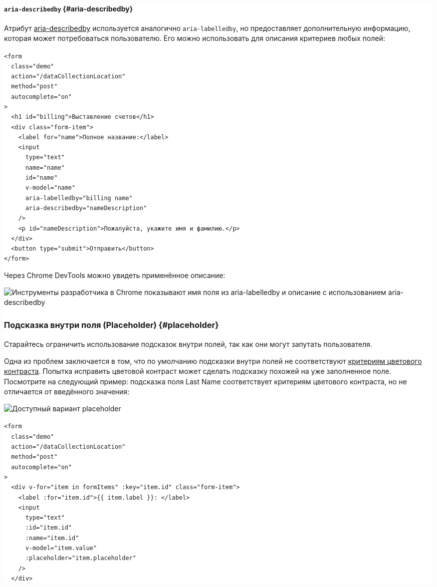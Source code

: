 #### `aria-describedby` {#aria-describedby}

Атрибут [aria-describedby](https://developer.mozilla.org/en-US/docs/Web/Accessibility/ARIA/Attributes/aria-describedby) используется аналогично `aria-labelledby`, но предоставляет дополнительную информацию, которая может потребоваться пользователю. Его можно использовать для описания критериев любых полей:

```vue-html
<form
  class="demo"
  action="/dataCollectionLocation"
  method="post"
  autocomplete="on"
>
  <h1 id="billing">Выставление счетов</h1>
  <div class="form-item">
    <label for="name">Полное название:</label>
    <input
      type="text"
      name="name"
      id="name"
      v-model="name"
      aria-labelledby="billing name"
      aria-describedby="nameDescription"
    />
    <p id="nameDescription">Пожалуйста, укажите имя и фамилию.</p>
  </div>
  <button type="submit">Отправить</button>
</form>
```



Через Chrome DevTools можно увидеть применённое описание:

![Инструменты разработчика в Chrome показывают имя поля из aria-labelledby и описание с использованием aria-describedby](./images/AccessibleARIAdescribedby.png)

### Подсказка внутри поля (Placeholder) {#placeholder}

Старайтесь ограничить использование подсказок внутри полей, так как они могут запутать пользователя.

Одна из проблем заключается в том, что по умолчанию подсказки внутри полей не соответствуют [критериям цветового контраста](https://www.w3.org/WAI/WCAG21/Understanding/contrast-minimum.html). Попытка исправить цветовой контраст может сделать подсказку похожей на уже заполненное поле. Посмотрите на следующий пример: подсказка поля Last Name соответствует критериям цветового контраста, но не отличается от введённого значения:

![Доступный вариант placeholder](./images/AccessiblePlaceholder.png)

```vue-html
<form
  class="demo"
  action="/dataCollectionLocation"
  method="post"
  autocomplete="on"
>
  <div v-for="item in formItems" :key="item.id" class="form-item">
    <label :for="item.id">{{ item.label }}: </label>
    <input
      type="text"
      :id="item.id"
      :name="item.id"
      v-model="item.value"
      :placeholder="item.placeholder"
    />
  </div>
```